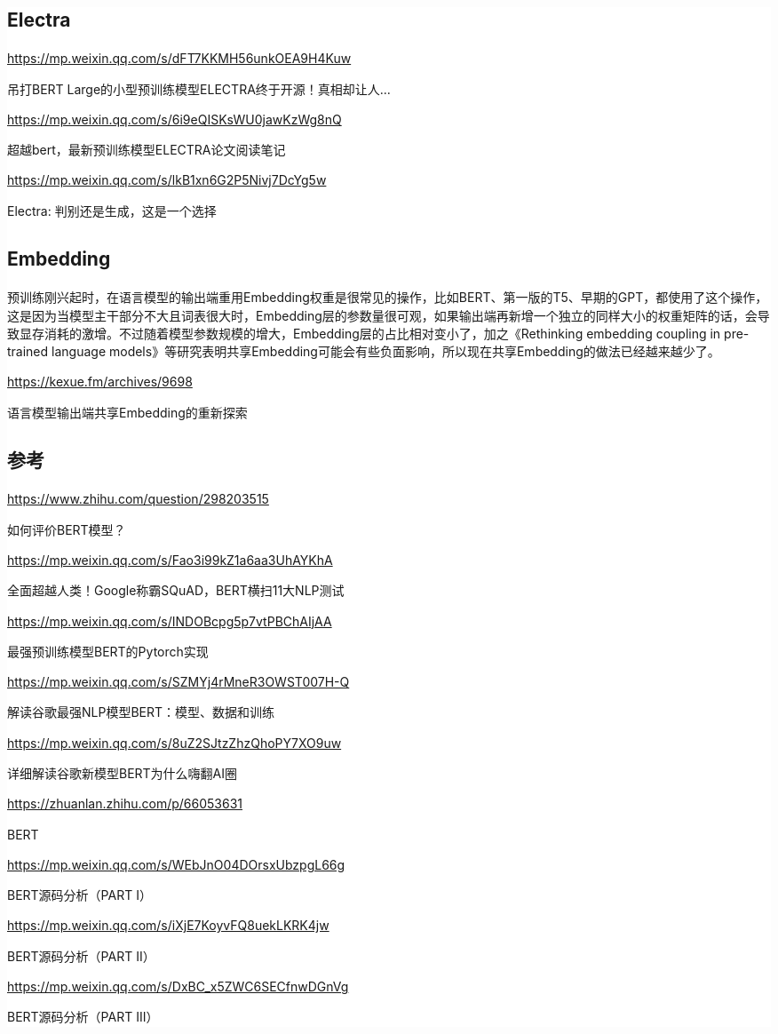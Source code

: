 ## Electra

https://mp.weixin.qq.com/s/dFT7KKMH56unkOEA9H4Kuw

吊打BERT Large的小型预训练模型ELECTRA终于开源！真相却让人...

https://mp.weixin.qq.com/s/6i9eQISKsWU0jawKzWg8nQ

超越bert，最新预训练模型ELECTRA论文阅读笔记

https://mp.weixin.qq.com/s/lkB1xn6G2P5Nivj7DcYg5w

Electra: 判别还是生成，这是一个选择

## Embedding

预训练刚兴起时，在语言模型的输出端重用Embedding权重是很常见的操作，比如BERT、第一版的T5、早期的GPT，都使用了这个操作，这是因为当模型主干部分不大且词表很大时，Embedding层的参数量很可观，如果输出端再新增一个独立的同样大小的权重矩阵的话，会导致显存消耗的激增。不过随着模型参数规模的增大，Embedding层的占比相对变小了，加之《Rethinking embedding coupling in pre-trained language models》等研究表明共享Embedding可能会有些负面影响，所以现在共享Embedding的做法已经越来越少了。

https://kexue.fm/archives/9698

语言模型输出端共享Embedding的重新探索

## 参考

https://www.zhihu.com/question/298203515

如何评价BERT模型？

https://mp.weixin.qq.com/s/Fao3i99kZ1a6aa3UhAYKhA

全面超越人类！Google称霸SQuAD，BERT横扫11大NLP测试

https://mp.weixin.qq.com/s/INDOBcpg5p7vtPBChAIjAA

最强预训练模型BERT的Pytorch实现

https://mp.weixin.qq.com/s/SZMYj4rMneR3OWST007H-Q

解读谷歌最强NLP模型BERT：模型、数据和训练

https://mp.weixin.qq.com/s/8uZ2SJtzZhzQhoPY7XO9uw

详细解读谷歌新模型BERT为什么嗨翻AI圈

https://zhuanlan.zhihu.com/p/66053631

BERT

https://mp.weixin.qq.com/s/WEbJnO04DOrsxUbzpgL66g

BERT源码分析（PART I）

https://mp.weixin.qq.com/s/iXjE7KoyvFQ8uekLKRK4jw

BERT源码分析（PART II）

https://mp.weixin.qq.com/s/DxBC_x5ZWC6SECfnwDGnVg

BERT源码分析（PART III）

